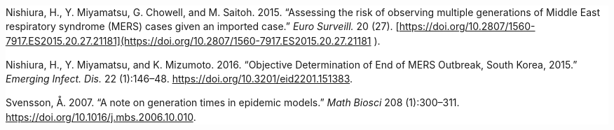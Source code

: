 Nishiura, H., Y. Miyamatsu, G. Chowell, and M. Saitoh. 2015. “Assessing
the risk of observing multiple generations of Middle East respiratory
syndrome (MERS) cases given an imported case.” *Euro Surveill.* 20 (27).
[https://doi.org/10.2807/1560-7917.ES2015.20.27.21181](https://doi.org/10.2807/1560-7917.ES2015.20.27.21181 ).

Nishiura, H., Y. Miyamatsu, and K. Mizumoto. 2016. “Objective
Determination of End of MERS Outbreak, South Korea, 2015.” *Emerging
Infect. Dis.* 22 (1):146–48. <https://doi.org/10.3201/eid2201.151383>.

Svensson, Å. 2007. “A note on generation times in epidemic models.”
*Math Biosci* 208 (1):300–311.
<https://doi.org/10.1016/j.mbs.2006.10.010>.
